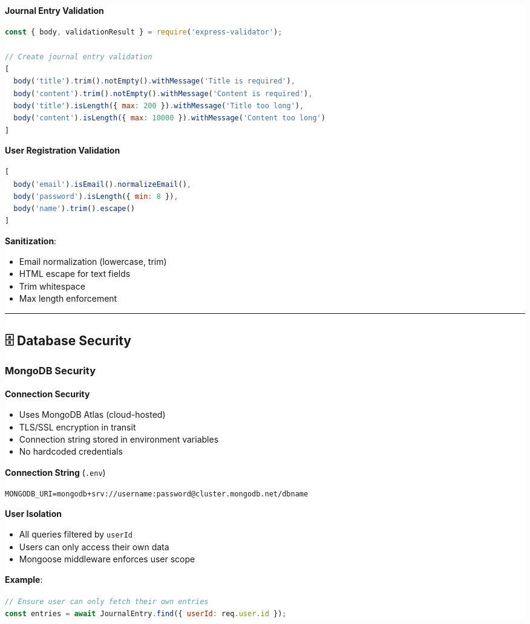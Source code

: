 **Journal Entry Validation**
```javascript
const { body, validationResult } = require('express-validator');

// Create journal entry validation
[
  body('title').trim().notEmpty().withMessage('Title is required'),
  body('content').trim().notEmpty().withMessage('Content is required'),
  body('title').isLength({ max: 200 }).withMessage('Title too long'),
  body('content').isLength({ max: 10000 }).withMessage('Content too long')
]
```

**User Registration Validation**
```javascript
[
  body('email').isEmail().normalizeEmail(),
  body('password').isLength({ min: 8 }),
  body('name').trim().escape()
]
```

**Sanitization**:
- Email normalization (lowercase, trim)
- HTML escape for text fields
- Trim whitespace
- Max length enforcement

---

## 🗄️ Database Security

### MongoDB Security

**Connection Security**
- Uses MongoDB Atlas (cloud-hosted)
- TLS/SSL encryption in transit
- Connection string stored in environment variables
- No hardcoded credentials

**Connection String** (`.env`)
```env
MONGODB_URI=mongodb+srv://username:password@cluster.mongodb.net/dbname
```

**User Isolation**
- All queries filtered by `userId`
- Users can only access their own data
- Mongoose middleware enforces user scope

**Example**:
```javascript
// Ensure user can only fetch their own entries
const entries = await JournalEntry.find({ userId: req.user.id });
```
